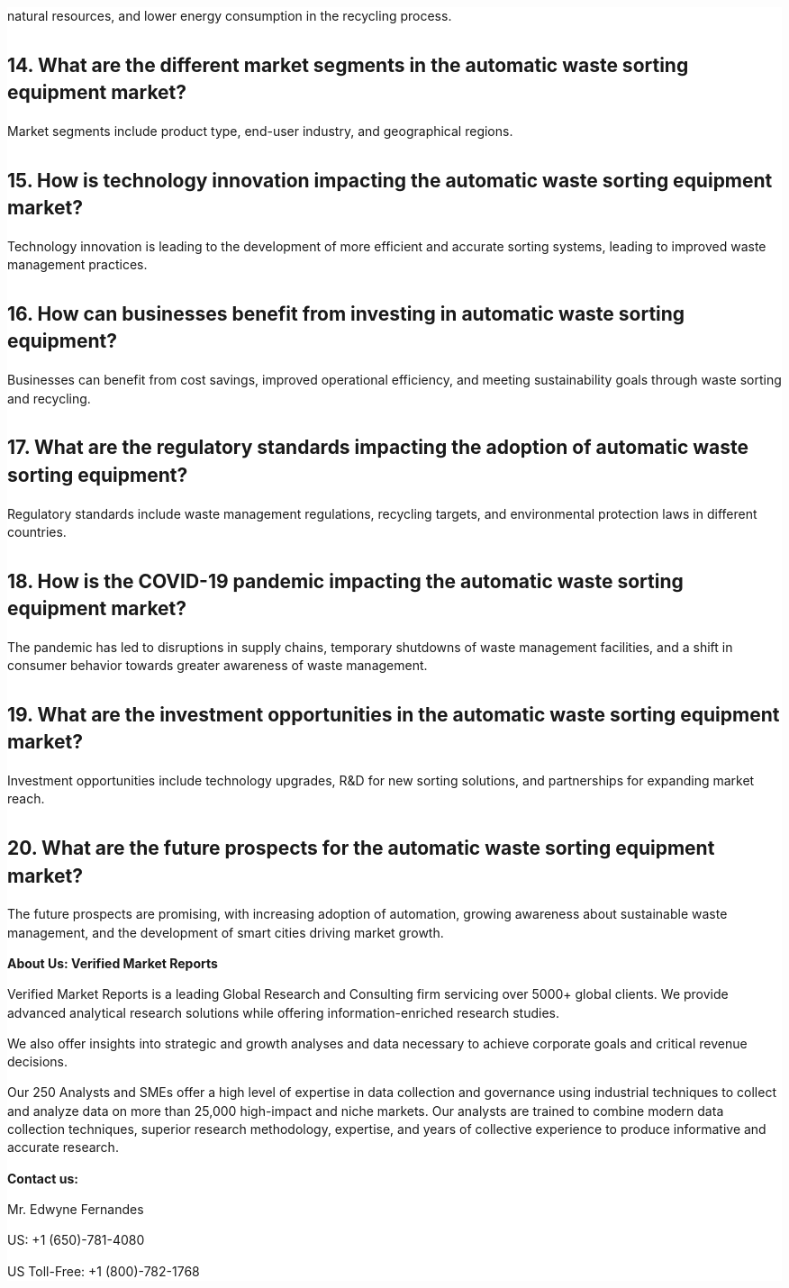 natural resources, and lower energy consumption in the recycling process.</p><h2>14. What are the different market segments in the automatic waste sorting equipment market?</h2><p>Market segments include product type, end-user industry, and geographical regions.</p><h2>15. How is technology innovation impacting the automatic waste sorting equipment market?</h2><p>Technology innovation is leading to the development of more efficient and accurate sorting systems, leading to improved waste management practices.</p><h2>16. How can businesses benefit from investing in automatic waste sorting equipment?</h2><p>Businesses can benefit from cost savings, improved operational efficiency, and meeting sustainability goals through waste sorting and recycling.</p><h2>17. What are the regulatory standards impacting the adoption of automatic waste sorting equipment?</h2><p>Regulatory standards include waste management regulations, recycling targets, and environmental protection laws in different countries.</p><h2>18. How is the COVID-19 pandemic impacting the automatic waste sorting equipment market?</h2><p>The pandemic has led to disruptions in supply chains, temporary shutdowns of waste management facilities, and a shift in consumer behavior towards greater awareness of waste management.</p><h2>19. What are the investment opportunities in the automatic waste sorting equipment market?</h2><p>Investment opportunities include technology upgrades, R&D for new sorting solutions, and partnerships for expanding market reach.</p><h2>20. What are the future prospects for the automatic waste sorting equipment market?</h2><p>The future prospects are promising, with increasing adoption of automation, growing awareness about sustainable waste management, and the development of smart cities driving market growth.</p></body></html></h3><p id="" class=""><strong>About Us: Verified Market Reports</strong></p><p id="" class="">Verified Market Reports is a leading Global Research and Consulting firm servicing over 5000+ global clients. We provide advanced analytical research solutions while offering information-enriched research studies.</p><p id="" class="">We also offer insights into strategic and growth analyses and data necessary to achieve corporate goals and critical revenue decisions.</p><p id="" class="">Our 250 Analysts and SMEs offer a high level of expertise in data collection and governance using industrial techniques to collect and analyze data on more than 25,000 high-impact and niche markets. Our analysts are trained to combine modern data collection techniques, superior research methodology, expertise, and years of collective experience to produce informative and accurate research.</p><p id="" class=""><strong>Contact us:</strong></p><p id="" class="">Mr. Edwyne Fernandes</p><p id="" class="">US: +1 (650)-781-4080</p><p id="" class="">US Toll-Free: +1 (800)-782-1768</p>
